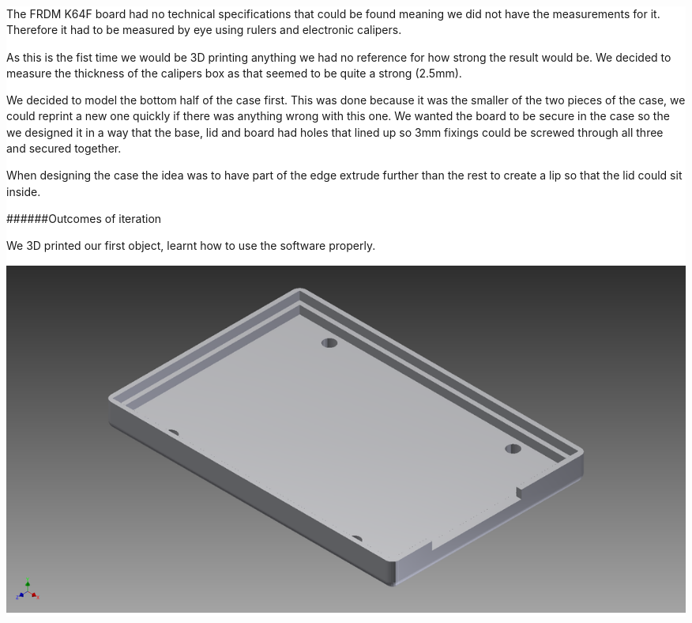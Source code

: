 The FRDM K64F board had no technical specifications that could be found meaning we did not have the measurements for it. Therefore it had to be measured by eye using rulers and electronic calipers. 

As this is the fist time we would be 3D printing anything we had no reference for how strong the result would be. We decided to measure the thickness of the calipers box as that seemed to be quite a strong (2.5mm).

We decided to model the bottom half of the case first. This was done because it was the smaller of the two pieces of the case, we could reprint a new one quickly if there was anything wrong with this one. We wanted the board to be secure in the case so the we designed it in a way that the base, lid and board had holes that lined up so 3mm fixings could be screwed through all three and secured together.

When designing the case the idea was to have part of the edge extrude further than the rest to create a lip so that the lid could sit inside. 

######Outcomes of iteration

We 3D printed our first object, learnt how to use the software properly.

![hub base](Images/case/hubTest1_1.png)